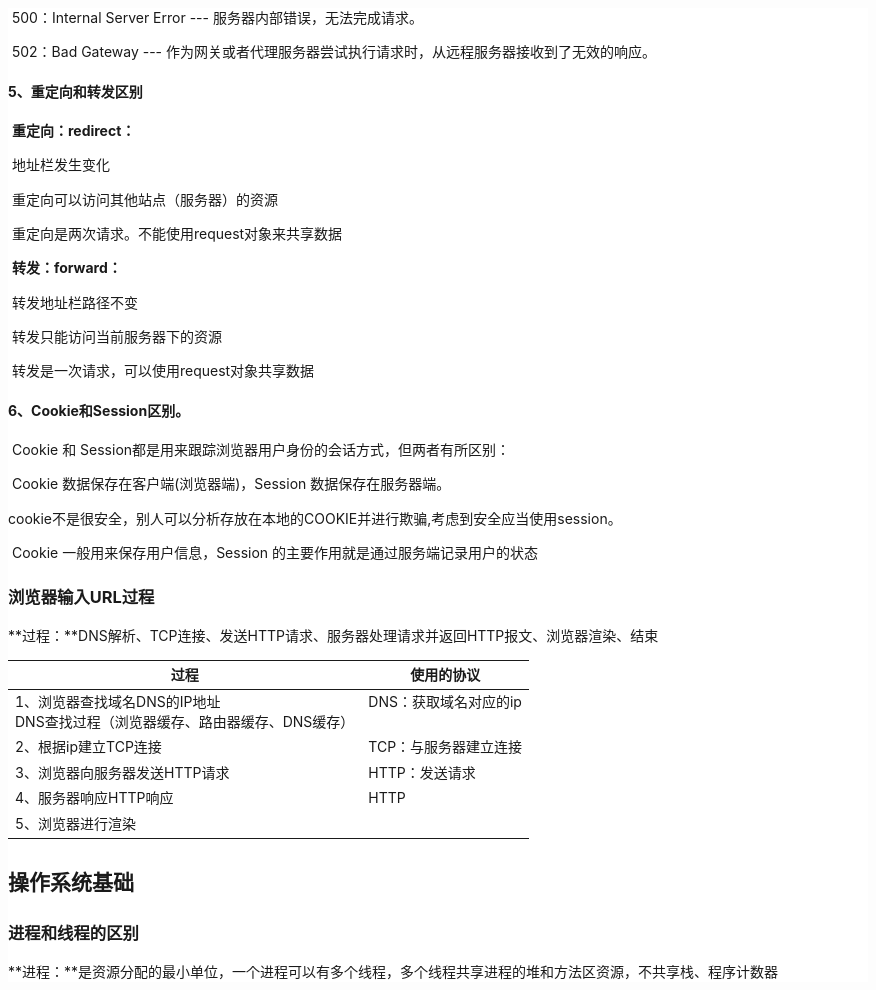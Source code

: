 ​		500：Internal Server Error --- 服务器内部错误，无法完成请求。

​		502：Bad Gateway --- 作为网关或者代理服务器尝试执行请求时，从远程服务器接收到了无效的响应。



#### **5、重定向和转发区别** 

​	**重定向：redirect：**

​			地址栏发生变化	

​			重定向可以访问其他站点（服务器）的资源

​			重定向是两次请求。不能使用request对象来共享数据

​	**转发：forward：**

​			转发地址栏路径不变

​			转发只能访问当前服务器下的资源

​			转发是一次请求，可以使用request对象共享数据



#### **6、Cookie和Session区别。**

​	Cookie 和 Session都是用来跟踪浏览器用户身份的会话方式，但两者有所区别：

​			Cookie 数据保存在客户端(浏览器端)，Session 数据保存在服务器端。

​			cookie不是很安全，别人可以分析存放在本地的COOKIE并进行欺骗,考虑到安全应当使用session。

​			Cookie ⼀般⽤来保存⽤户信息，Session 的主要作⽤就是通过服务端记录⽤户的状态



### **浏览器输入URL过程** 

​	**过程：**DNS解析、TCP连接、发送HTTP请求、服务器处理请求并返回HTTP报文、浏览器渲染、结束

| 过程                                                         | 使用的协议            |
| ------------------------------------------------------------ | --------------------- |
| 1、浏览器查找域名DNS的IP地址<br />DNS查找过程（浏览器缓存、路由器缓存、DNS缓存） | DNS：获取域名对应的ip |
| 2、根据ip建立TCP连接                                         | TCP：与服务器建立连接 |
| 3、浏览器向服务器发送HTTP请求                                | HTTP：发送请求        |
| 4、服务器响应HTTP响应                                        | HTTP                  |
| 5、浏览器进行渲染                                            |                       |



## **操作系统基础** 

### **进程和线程的区别** 

​		**进程：**是资源分配的最小单位，一个进程可以有多个线程，多个线程共享进程的堆和方法区资源，不共享栈、程序计数器
